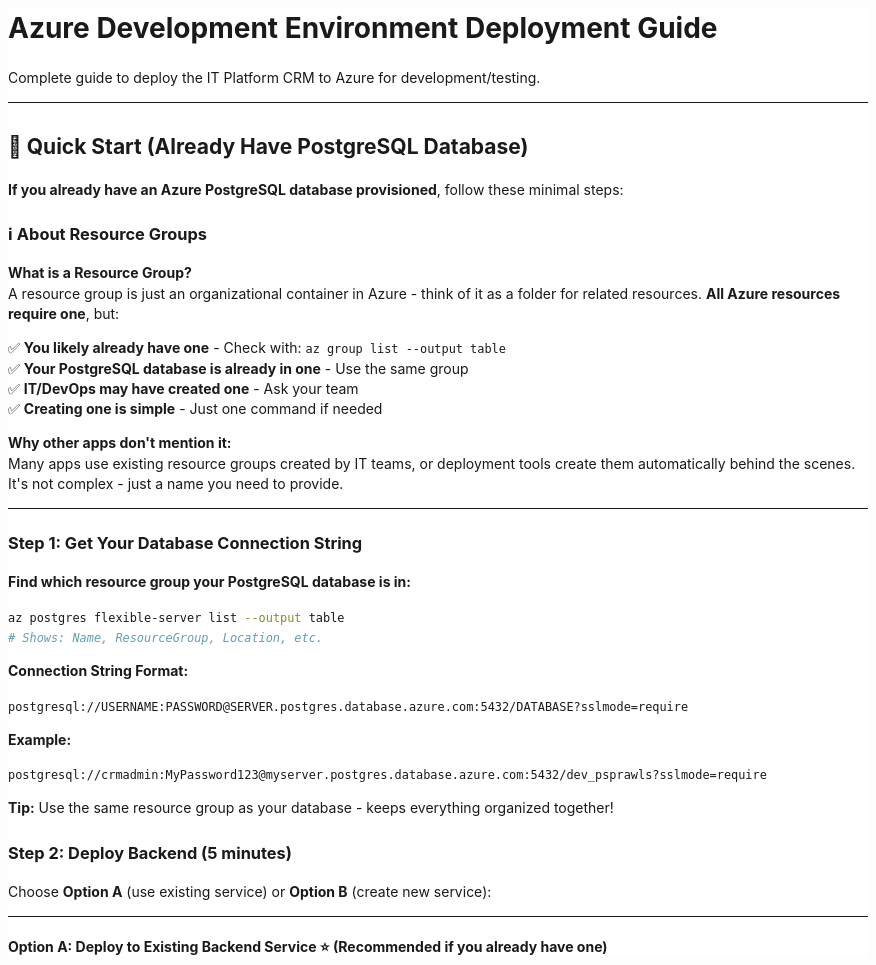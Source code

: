 # Azure Development Environment Deployment Guide

Complete guide to deploy the IT Platform CRM to Azure for development/testing.

---

## 🚀 Quick Start (Already Have PostgreSQL Database)

**If you already have an Azure PostgreSQL database provisioned**, follow these minimal steps:

### ℹ️ About Resource Groups

**What is a Resource Group?**  
A resource group is just an organizational container in Azure - think of it as a folder for related resources. **All Azure resources require one**, but:

✅ **You likely already have one** - Check with: `az group list --output table`  
✅ **Your PostgreSQL database is already in one** - Use the same group  
✅ **IT/DevOps may have created one** - Ask your team  
✅ **Creating one is simple** - Just one command if needed  

**Why other apps don't mention it:**  
Many apps use existing resource groups created by IT teams, or deployment tools create them automatically behind the scenes. It's not complex - just a name you need to provide.

---

### Step 1: Get Your Database Connection String

**Find which resource group your PostgreSQL database is in:**
```bash
az postgres flexible-server list --output table
# Shows: Name, ResourceGroup, Location, etc.
```

**Connection String Format:**
```
postgresql://USERNAME:PASSWORD@SERVER.postgres.database.azure.com:5432/DATABASE?sslmode=require
```

**Example:**
```
postgresql://crmadmin:MyPassword123@myserver.postgres.database.azure.com:5432/dev_psprawls?sslmode=require
```

**Tip:** Use the same resource group as your database - keeps everything organized together!

### Step 2: Deploy Backend (5 minutes)

Choose **Option A** (use existing service) or **Option B** (create new service):

---

#### **Option A: Deploy to Existing Backend Service** ⭐ (Recommended if you already have one)
